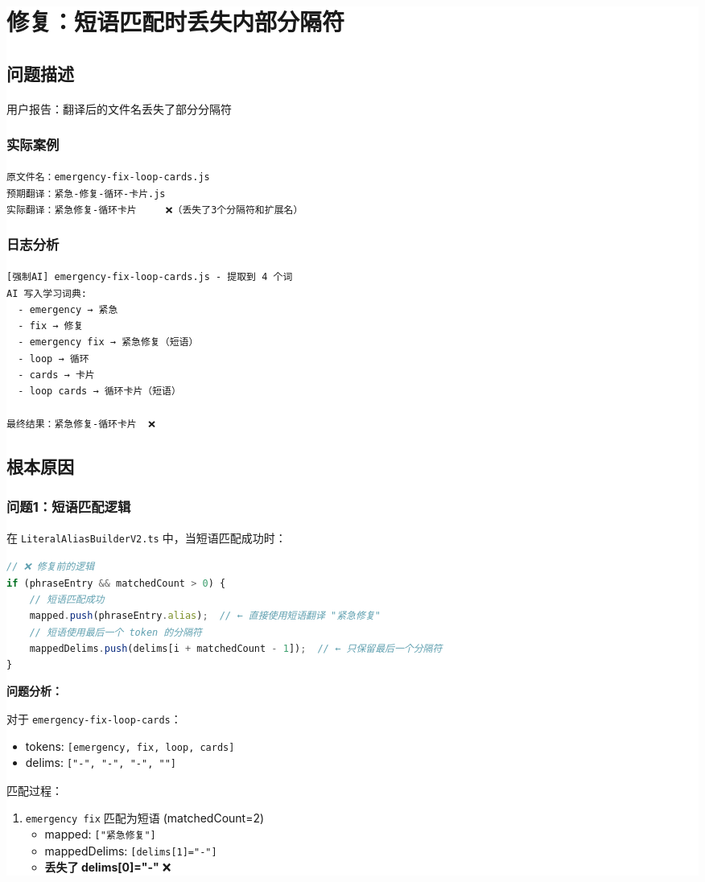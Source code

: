# 修复：短语匹配时丢失内部分隔符

## 问题描述

用户报告：翻译后的文件名丢失了部分分隔符

### 实际案例

```
原文件名：emergency-fix-loop-cards.js
预期翻译：紧急-修复-循环-卡片.js
实际翻译：紧急修复-循环卡片     ❌（丢失了3个分隔符和扩展名）
```

### 日志分析

```
[强制AI] emergency-fix-loop-cards.js - 提取到 4 个词
AI 写入学习词典:
  - emergency → 紧急
  - fix → 修复
  - emergency fix → 紧急修复（短语）
  - loop → 循环
  - cards → 卡片
  - loop cards → 循环卡片（短语）

最终结果：紧急修复-循环卡片  ❌
```

## 根本原因

### 问题1：短语匹配逻辑

在 `LiteralAliasBuilderV2.ts` 中，当短语匹配成功时：

```typescript
// ❌ 修复前的逻辑
if (phraseEntry && matchedCount > 0) {
    // 短语匹配成功
    mapped.push(phraseEntry.alias);  // ← 直接使用短语翻译 "紧急修复"
    // 短语使用最后一个 token 的分隔符
    mappedDelims.push(delims[i + matchedCount - 1]);  // ← 只保留最后一个分隔符
}
```

**问题分析：**

对于 `emergency-fix-loop-cards`：
- tokens: `[emergency, fix, loop, cards]`
- delims: `["-", "-", "-", ""]`

匹配过程：
1. `emergency fix` 匹配为短语 (matchedCount=2)
   - mapped: `["紧急修复"]`
   - mappedDelims: `[delims[1]="-"]`  
   - **丢失了 delims[0]="-"**  ❌
